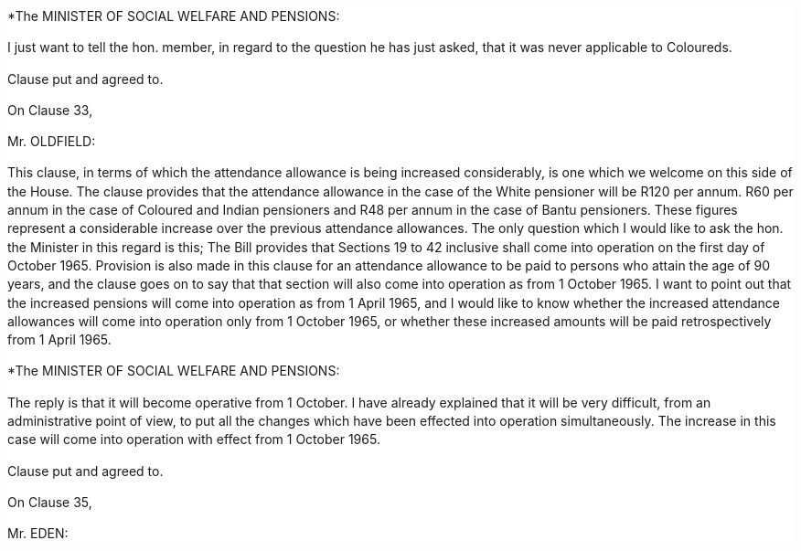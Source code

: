 </speech>

<speech by="#minister_of_social_welfare_and_pensions">

<from>*The <person refersTo="hansard_za">MINISTER OF SOCIAL WELFARE AND PENSIONS</person>:</from>

<p>I just want to tell the hon. member, in regard to the question he has just asked, that it was never applicable to Coloureds.</p>

<p>Clause put and agreed to.</p>

<p>On Clause 33,</p>

</speech>

<speech by="#oldfield">

<from>Mr. <person refersTo="hansard_za">OLDFIELD</person>:</from>

<p>This clause, in terms of which the attendance allowance is being increased considerably, is one which we welcome on this side of the House. The clause provides that the attendance allowance in the case of the White pensioner will be R120 per annum. R60 per annum in the case of Coloured and Indian pensioners and R48 per annum in the case of Bantu pensioners. These figures represent a considerable increase over the previous attendance allowances. The only question which I would like to ask the hon. the Minister in this regard is this; The Bill provides that Sections 19 to 42 inclusive shall come into operation on the first day of October 1965. Provision is also made in this clause for an attendance allowance to be paid to persons <span class="col_8369-8370" refersTo="page_1383"/>who attain the age of 90 years, and the clause goes on to say that that section will also come into operation as from 1 October 1965. I want to point out that the increased pensions will come into operation as from 1 April 1965, and I would like to know whether the increased attendance allowances will come into operation only from 1 October 1965, or whether these increased amounts will be paid retrospectively from 1 April 1965.</p>

</speech>

<speech by="#minister_of_social_welfare_and_pensions">

<from>*The <person refersTo="hansard_za">MINISTER OF SOCIAL WELFARE AND PENSIONS</person>:</from>

<p>The reply is that it will become operative from 1 October. I have already explained that it will be very difficult, from an administrative point of view, to put all the changes which have been effected into operation simultaneously. The increase in this case will come into operation with effect from 1 October 1965.</p>

<p>Clause put and agreed to.</p>

<p>On Clause 35,</p>

</speech>

<speech by="#eden">

<from>Mr. <person refersTo="hansard_za">EDEN</person>:</from>
